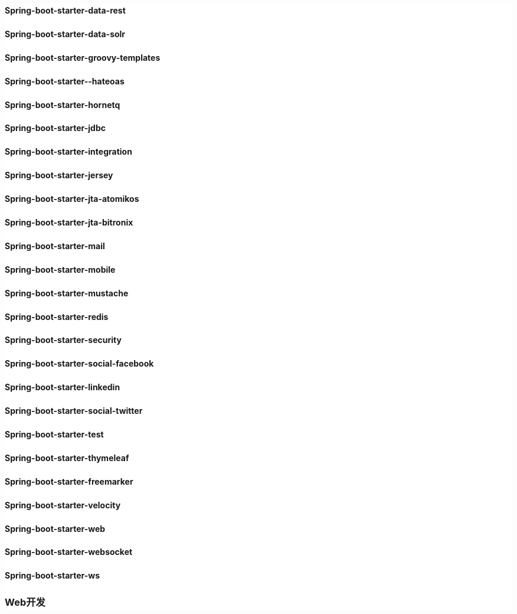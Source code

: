 #### Spring-boot-starter-data-rest

#### Spring-boot-starter-data-solr

#### Spring-boot-starter-groovy-templates

#### Spring-boot-starter--hateoas

#### Spring-boot-starter-hornetq

#### Spring-boot-starter-jdbc

#### Spring-boot-starter-integration

#### Spring-boot-starter-jersey

#### Spring-boot-starter-jta-atomikos

#### Spring-boot-starter-jta-bitronix

#### Spring-boot-starter-mail

#### Spring-boot-starter-mobile

#### Spring-boot-starter-mustache

#### Spring-boot-starter-redis

#### Spring-boot-starter-security

#### Spring-boot-starter-social-facebook

#### Spring-boot-starter-linkedin

#### Spring-boot-starter-social-twitter

#### Spring-boot-starter-test

#### Spring-boot-starter-thymeleaf

#### Spring-boot-starter-freemarker

#### Spring-boot-starter-velocity

#### Spring-boot-starter-web

#### Spring-boot-starter-websocket

#### Spring-boot-starter-ws

### Web开发
